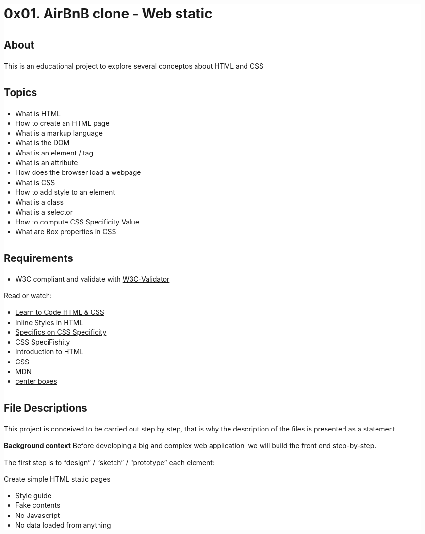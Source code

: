 # 0x01. AirBnB clone - Web static

## About

This is an educational project to explore several conceptos about HTML and CSS

## Topics

-  What is HTML
-  How to create an HTML page
-  What is a markup language
-  What is the DOM
-  What is an element / tag
-  What is an attribute
-  How does the browser load a webpage
-  What is CSS
-  How to add style to an element
-  What is a class
-  What is a selector
-  How to compute CSS Specificity Value
-  What are Box properties in CSS

## Requirements

-  W3C compliant and validate with [W3C-Validator](https://github.com/holbertonschool/W3C-Validator)

Read or watch:

-  [Learn to Code HTML & CSS](https://learn.shayhowe.com/html-css/)
-  [Inline Styles in HTML](https://www.codecademy.com/articles/html-inline-styles)
-  [Specifics on CSS Specificity](https://css-tricks.com/specifics-on-css-specificity/)
-  [CSS SpeciFishity](http://www.standardista.com/wp-content/uploads/2012/01/specificity3.pdf)
-  [Introduction to HTML](https://developer.mozilla.org/en-US/docs/Learn/HTML/Introduction_to_HTML)
-  [CSS](https://developer.mozilla.org/en-US/docs/Learn/CSS)
-  [MDN](https://developer.mozilla.org/en-US/)
-  [center boxes](https://css-tricks.com/centering-css-complete-guide/)

## File Descriptions

This project is conceived to be carried out step by step, that is why the description of the files is presented as a statement.

**Background context**
Before developing a big and complex web application, we will build the front end step-by-step.

The first step is to “design” / “sketch” / “prototype” each element:

Create simple HTML static pages

-  Style guide
-  Fake contents
-  No Javascript
-  No data loaded from anything
